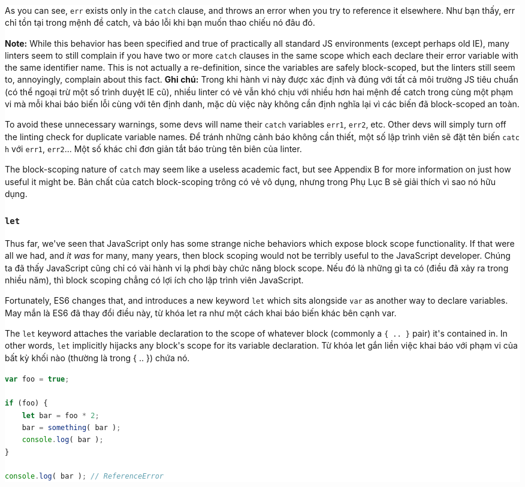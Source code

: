 As you can see, `err` exists only in the `catch` clause, and throws an error when you try to reference it elsewhere.
Như bạn thấy, err​ chỉ tồn tại trong mệnh đề catch,​ và báo lỗi khi bạn muốn thao chiếu nó đâu đó.

**Note:** While this behavior has been specified and true of practically all standard JS environments (except perhaps old IE), many linters seem to still complain if you have two or more `catch` clauses in the same scope which each declare their error variable with the same identifier name. This is not actually a re-definition, since the variables are safely block-scoped, but the linters still seem to, annoyingly, complain about this fact.
**Ghi chú:** Trong khi hành vi này được xác định và đúng với tất cả môi trường JS tiêu chuẩn (có thể ngoại trừ một số trình duyệt IE cũ), nhiều linter có vẻ vẫn khó chịu với nhiều hơn hai mệnh đề catch​ trong cùng một phạm vi mà mỗi khai báo biến lỗi cùng với tên định danh, mặc dù việc này không cần định nghĩa lại vì các biến đã block-scoped an toàn.

To avoid these unnecessary warnings, some devs will name their `catch` variables `err1`, `err2`, etc. Other devs will simply turn off the linting check for duplicate variable names.
Để tránh những cảnh báo không cần thiết, một số lập trình viên sẽ đặt tên biến `catch`​ với `err1`​, `​err2`​... Một số khác chỉ đơn giản tắt báo trùng tên biên của linter.

The block-scoping nature of `catch` may seem like a useless academic fact, but see Appendix B for more information on just how useful it might be.
Bản chất của catch​ block-scoping trông có vẻ vô dụng, nhưng trong Phụ Lục B sẽ giải thích vì sao nó hữu dụng.

### `let`

Thus far, we've seen that JavaScript only has some strange niche behaviors which expose block scope functionality. If that were all we had, and *it was* for many, many years, then block scoping would not be terribly useful to the JavaScript developer.
Chúng ta đã thấy JavaScript cũng chỉ có vài hành vi lạ phơi bày chức năng block scope. Nếu đó là những gì ta có (điều đã xảy ra trong nhiều năm), thì block scoping chẳng có lợi ích cho lập trình viên JavaScript.

Fortunately, ES6 changes that, and introduces a new keyword `let` which sits alongside `var` as another way to declare variables.
May mắn là ES6 đã thay đổi điều này, từ khóa let​ ra như một cách khai báo biến khác bên cạnh var​.

The `let` keyword attaches the variable declaration to the scope of whatever block (commonly a `{ .. }` pair) it's contained in. In other words, `let` implicitly hijacks any block's scope for its variable declaration.
Từ khóa let​ gắn liền việc khai báo với phạm vi của bất kỳ khối nào (thường là trong { .. }​) chứa nó.

```js
var foo = true;

if (foo) {
	let bar = foo * 2;
	bar = something( bar );
	console.log( bar );
}

console.log( bar ); // ReferenceError
```
